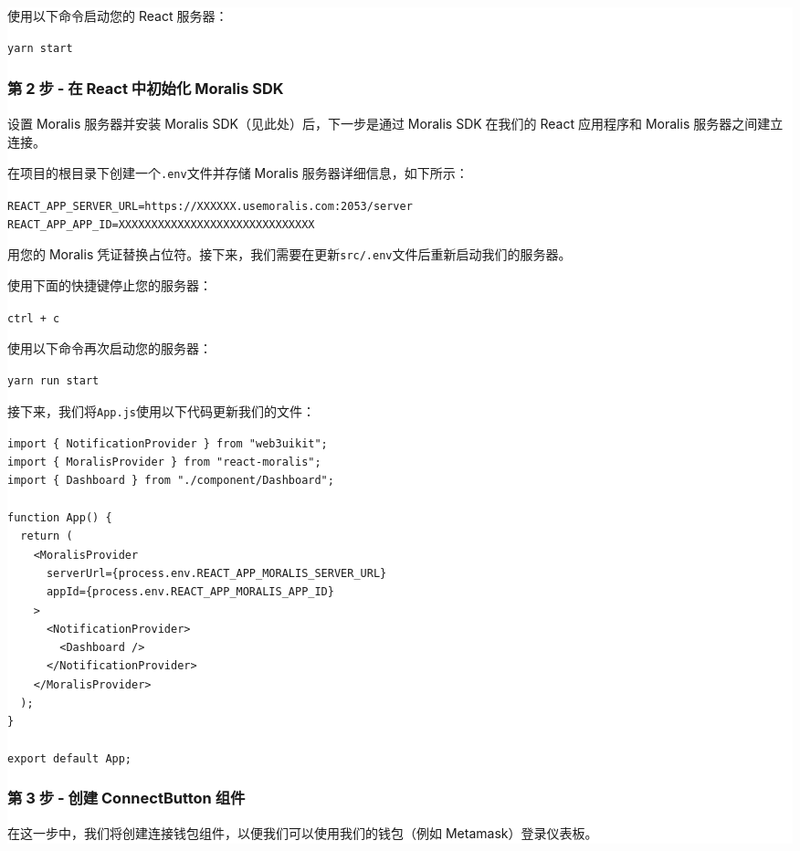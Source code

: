 使用以下命令启动您的 React 服务器：

```
yarn start
```

### 第 2 步 - 在 React 中初始化 Moralis SDK

设置 Moralis 服务器并安装 Moralis SDK（见此处）后，下一步是通过 Moralis SDK 在我们的 React 应用程序和 Moralis 服务器之间建立连接。

在项目的根目录下创建一个`.env`文件并存储 Moralis 服务器详细信息，如下所示：

```
REACT_APP_SERVER_URL=https://XXXXXX.usemoralis.com:2053/server
REACT_APP_APP_ID=XXXXXXXXXXXXXXXXXXXXXXXXXXXXXX
```

用您的 Moralis 凭证替换占位符。接下来，我们需要在更新`src/.env`文件后重新启动我们的服务器。

使用下面的快捷键停止您的服务器：

```
ctrl + c
```

使用以下命令再次启动您的服务器：

```
yarn run start
```

接下来，我们将`App.js`使用以下代码更新我们的文件：

```
import { NotificationProvider } from "web3uikit";
import { MoralisProvider } from "react-moralis";
import { Dashboard } from "./component/Dashboard";

function App() {
  return (
    <MoralisProvider
      serverUrl={process.env.REACT_APP_MORALIS_SERVER_URL}
      appId={process.env.REACT_APP_MORALIS_APP_ID}
    >
      <NotificationProvider>
        <Dashboard />
      </NotificationProvider>
    </MoralisProvider>
  );
}

export default App;
```

### 第 3 步 - 创建 ConnectButton 组件

在这一步中，我们将创建连接钱包组件，以便我们可以使用我们的钱包（例如 Metamask）登录仪表板。
